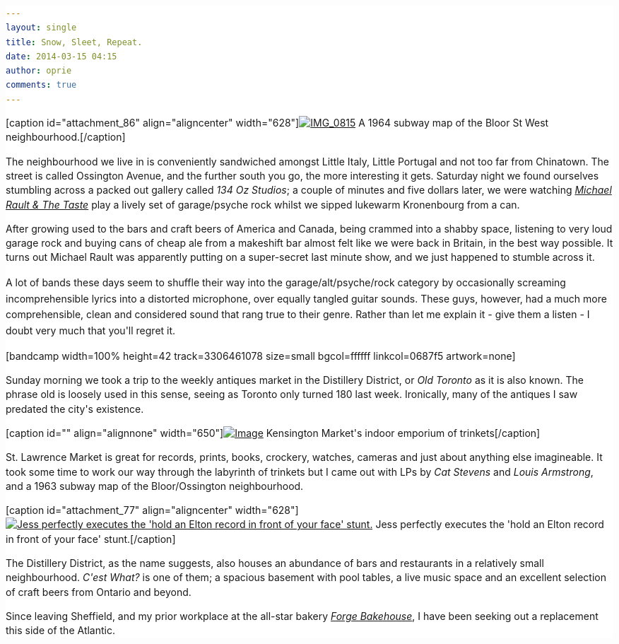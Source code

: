 ```yaml
---
layout: single
title: Snow, Sleet, Repeat.
date: 2014-03-15 04:15
author: oprie
comments: true
---
```

[caption id="attachment_86" align="aligncenter" width="628"]<a href="http://owenpriestley.files.wordpress.com/2014/03/img_0815.jpg"><img class=" wp-image-86" src="http://owenpriestley.files.wordpress.com/2014/03/img_0815.jpg" alt="IMG_0815" width="628" height="411" /></a> A 1964 subway map of the Bloor St West neighbourhood.[/caption]

The neighbourhood we live in is conveniently sandwiched amongst Little Italy, Little Portugal and not too far from Chinatown. The street is called Ossington Avenue, and the further south you go, the more interesting it gets. Saturday night we found ourselves stumbling across a packed out gallery called <em>134 Oz Studios</em>; a couple of minutes and five dollars later, we were watching <a href="http://michaelrault.bandcamp.com/"><em>Michael Rault &amp; The Taste</em></a> play a lively set of garage/psyche rock whilst we sipped lukewarm Kronenbourg from a can.

After growing used to the bars and craft beers of America and Canada, being crammed into a shabby space, listening to very loud garage rock and buying cans of cheap ale from a makeshift bar almost felt like we were back in Britain, in the best way possible. It turns out Michael Rault was apparently putting on a super-secret last minute show, and we just happened to stumble across it.

<span style="font-style:inherit;line-height:1.625;">A lot of bands these days seem to shuffle their way into the garage/alt/psyche/rock category by occasionally screaming incomprehensible lyrics into a distorted microphone, over equally tangled guitar sounds. These guys, however, had a much more comprehensible, clean and considered sound that rang true to their genre. Rather than let me explain it - </span><span style="font-style:inherit;line-height:1.625;">give them a listen</span><span style="font-style:inherit;line-height:1.625;"> - I doubt very much that you'll regret it.</span>

[bandcamp width=100% height=42 track=3306461078 size=small bgcol=ffffff linkcol=0687f5 artwork=none]

Sunday morning we took a trip to the weekly antiques market in the Distillery District, or <em>Old Toronto</em> as it is also known. The phrase old is loosely used in this sense, seeing as Toronto only turned 180 last week. Ironically, many of the antiques I saw predated the city's existence.

[caption id="" align="alignnone" width="650"]<a href="http://owenpriestley.files.wordpress.com/2014/03/dscf0350.jpg"><img id="i-75" class="size-full wp-image" src="http://owenpriestley.files.wordpress.com/2014/03/dscf0350.jpg?w=650" alt="Image" width="650" height="283" /></a> Kensington Market's indoor emporium of trinkets[/caption]

St. Lawrence Market is great for records, prints, books, crockery, watches, cameras and just about anything else imagineable. It took some time to work our way through the labyrinth of trinkets but I came out with LPs by <em>Cat Stevens</em> and <em>Louis Armstrong</em>, and a 1963 subway map of the Bloor/Ossington neighbourhood.

[caption id="attachment_77" align="aligncenter" width="628"]<a href="http://owenpriestley.files.wordpress.com/2014/03/dscf0352.jpg"><img class="size-full wp-image-77" src="http://owenpriestley.files.wordpress.com/2014/03/dscf0352.jpg" alt="Jess perfectly executes the 'hold an Elton record in front of your face' stunt." width="628" height="471" /></a> Jess perfectly executes the 'hold an Elton record in front of your face' stunt.[/caption]

The Distillery District, as the name suggests, also houses an abundance of bars and restaurants in a relatively small neighbourhood. <em>C'est What? </em>is one of them; a spacious basement with pool tables, a live music space and an excellent selection of craft beers from Ontario and beyond.

Since leaving Sheffield, and my prior workplace at the all-star bakery <a href="https://www.facebook.com/ForgeBakehouse"><em>Forge Bakehouse</em></a>, I have been seeking out a replacement this side of the Atlantic.
